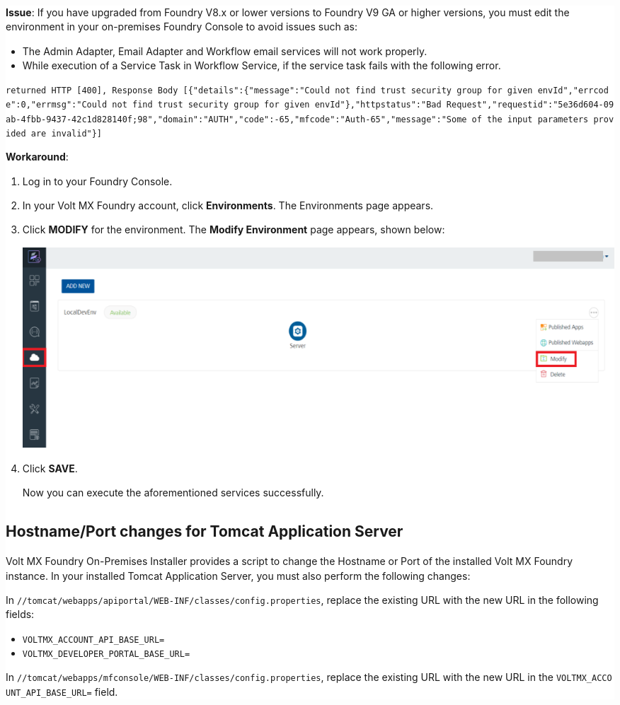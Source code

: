 **Issue**: If you have upgraded from Foundry V8.x or lower versions to Foundry V9 GA or higher versions, you must edit the environment in your on-premises Foundry Console to avoid issues such as:
    
*   The Admin Adapter, Email Adapter and Workflow email services will not work properly.
*   While execution of a Service Task in Workflow Service, if the service task fails with the following error.
    
```
returned HTTP [400], Response Body [{"details":{"message":"Could not find trust security group for given envId","errcode":0,"errmsg":"Could not find trust security group for given envId"},"httpstatus":"Bad Request","requestid":"5e36d604-09ab-4fbb-9437-42c1d828140f;98","domain":"AUTH","code":-65,"mfcode":"Auth-65","message":"Some of the input parameters provided are invalid"}]
```
    
**Workaround**:
    
1.  Log in to your Foundry Console.
2.  In your Volt MX Foundry account, click **Environments**. The Environments page appears.
3.  Click **MODIFY** for the environment. The **Modify Environment** page appears, shown below:
    
    ![](Resources/Images/Foundry-Environments-onpremise_613x268.png)
    
4.  Click **SAVE**.
    
    Now you can execute the aforementioned services successfully.
    

<h2 id="hostname-port-changes-for-tomcat-application-server">Hostname/Port changes for Tomcat Application Server</h2>

Volt MX  Foundry On-Premises Installer provides a script to change the Hostname or Port of the installed Volt MX Foundry instance. In your installed Tomcat Application Server, you must also perform the following changes:

In `//tomcat/webapps/apiportal/WEB-INF/classes/config.properties`, replace the existing URL with the new URL in the following fields:

*   `VOLTMX_ACCOUNT_API_BASE_URL=`
*   `VOLTMX_DEVELOPER_PORTAL_BASE_URL=`

In `//tomcat/webapps/mfconsole/WEB-INF/classes/config.properties`, replace the existing URL with the new URL in the `VOLTMX_ACCOUNT_API_BASE_URL=` field.
